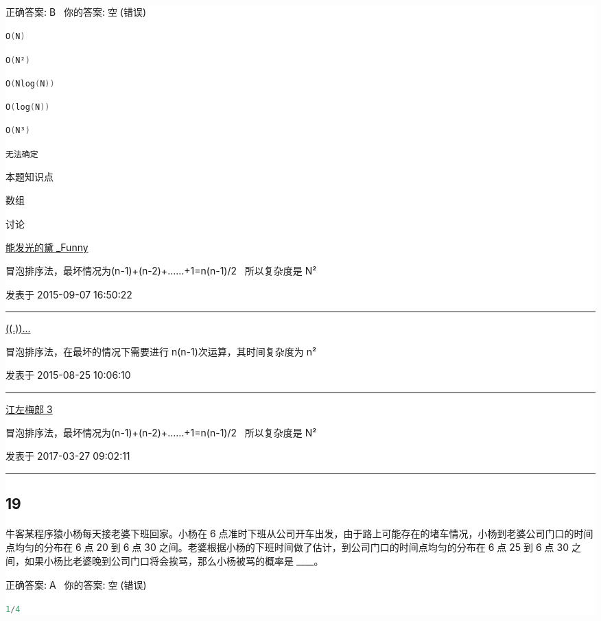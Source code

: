 正确答案: B   你的答案: 空 (错误)

```cpp
O(N)
```

```cpp
O(N²)
```

```cpp
O(Nlog(N))
```

```cpp
O(log(N))
```

```cpp
O(N³)
```

```cpp
无法确定
```

本题知识点

数组

讨论

[能发光的黛 _Funny](https://www.nowcoder.com/profile/955330)

冒泡排序法，最坏情况为(n-1)+(n-2)+……+1=n(n-1)/2   所以复杂度是 N²

发表于 2015-09-07 16:50:22

* * *

[((.))...](https://www.nowcoder.com/profile/974598)

冒泡排序法，在最坏的情况下需要进行 n(n-1)次运算，其时间复杂度为 n²

发表于 2015-08-25 10:06:10

* * *

[江左梅郎 3](https://www.nowcoder.com/profile/7306669)

冒泡排序法，最坏情况为(n-1)+(n-2)+……+1=n(n-1)/2   所以复杂度是 N²

发表于 2017-03-27 09:02:11

* * *

## 19

牛客某程序猿小杨每天接老婆下班回家。小杨在 6 点准时下班从公司开车出发，由于路上可能存在的堵车情况，小杨到老婆公司门口的时间点均匀的分布在 6 点 20 到 6 点 30 之间。老婆根据小杨的下班时间做了估计，到公司门口的时间点均匀的分布在 6 点 25 到 6 点 30 之间，如果小杨比老婆晚到公司门口将会挨骂，那么小杨被骂的概率是 ____。

正确答案: A   你的答案: 空 (错误)

```cpp
1/4
```
